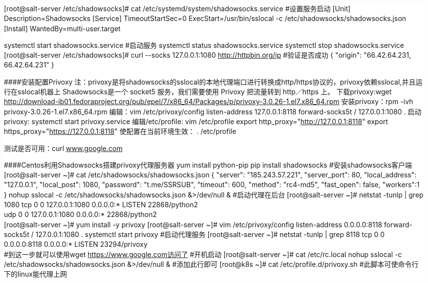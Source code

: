 
[root@salt-server /etc/shadowsocks]# cat /etc/systemd/system/shadowsocks.service #设置服务启动
[Unit]
Description=Shadowsocks
[Service]
TimeoutStartSec=0
ExecStart=/usr/bin/sslocal -c /etc/shadowsocks/shadowsocks.json
[Install]
WantedBy=multi-user.target

systemctl start shadowsocks.service #启动服务
systemctl status shadowsocks.service
systemctl stop shadowsocks.service
[root@salt-server /etc/shadowsocks]# curl --socks 127.0.0.1:1080 http://httpbin.org/ip #验证是否成功
{
  "origin": "66.42.64.231, 66.42.64.231"
}

####安装配置Privoxy
注：privoxy是将shadowsocks的sslocal的本地代理端口进行转换成http/https协议的，privoxy依赖sslocal,并且运行在sslocal机器上
Shadowsocks是一个 socket5 服务，我们需要使用 Privoxy 把流量转到 http／https 上。
下载privoxy:wget http://download-ib01.fedoraproject.org/pub/epel/7/x86_64/Packages/p/privoxy-3.0.26-1.el7.x86_64.rpm
安装privoxy：rpm -ivh privoxy-3.0.26-1.el7.x86_64.rpm
编辑：vim /etc/privoxy/config
listen-address  127.0.0.1:8118
forward-socks5t   /               127.0.0.1:1080 .
启动privoxy: systemctl start privoxy.service
编辑/etc/profile:  vim /etc/profile
export http_proxy="http://127.0.0.1:8118"
export https_proxy="https://127.0.0.1:8118"
使配置在当前环境生效： . /etc/profile

测试是否可用：curl www.google.com

####Centos利用Shadowsocks搭建privoxy代理服务器
yum install python-pip
pip install shadowsocks #安装shadowsocks客户端
[root@salt-server ~]# cat /etc/shadowsocks/shadowsocks.json 
{
  "server": "185.243.57.221",
  "server_port": 80,
  "local_address": "127.0.0.1",
  "local_post": 1080,
  "password": "t.me/SSRSUB",
  "timeout": 600,
  "method": "rc4-md5",
  "fast_open": false,
  "workers":1
}
nohup sslocal -c /etc/shadowsocks/shadowsocks.json &>/dev/null & #启动代理在后台
[root@salt-server ~]# netstat -tunlp | grep 1080
tcp        0      0 127.0.0.1:1080          0.0.0.0:*               LISTEN      22868/python2       
udp        0      0 127.0.0.1:1080          0.0.0.0:*                           22868/python2       
[root@salt-server ~]# yum install -y privoxy
[root@salt-server ~]# vim /etc/privoxy/config 
listen-address  0.0.0.0:8118
         forward-socks5t   /               127.0.0.1:1080 .
systemctl start privoxy #启动代理服务
[root@salt-server ~]# netstat -tunlp | grep 8118
tcp        0      0 0.0.0.0:8118            0.0.0.0:*               LISTEN      23294/privoxy      
#到这一步就可以使用wget https://www.google.com访问了
#开机启动
[root@salt-server ~]# cat /etc/rc.local 
nohup sslocal -c /etc/shadowsocks/shadowsocks.json &>/dev/null & #添加此行即可
[root@k8s ~]# cat /etc/profile.d/privoxy.sh  #此脚本可使命令行下的linux能代理上网